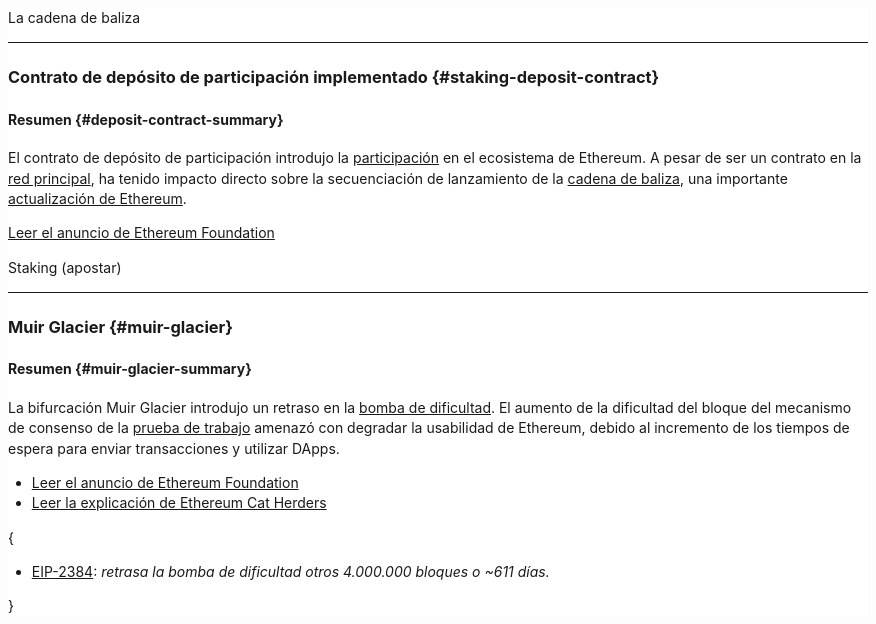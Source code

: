 <DocLink to="/roadmap/beacon-chain/">
  La cadena de baliza
</DocLink>

---

### Contrato de depósito de participación implementado {#staking-deposit-contract}

<NetworkUpgradeSummary name="stakingDepositContractDeployed" />

#### Resumen {#deposit-contract-summary}

El contrato de depósito de participación introdujo la [participación](/glossary/#staking) en el ecosistema de Ethereum. A pesar de ser un contrato en la [red principal](/glossary/#mainnet), ha tenido impacto directo sobre la secuenciación de lanzamiento de la [cadena de baliza](/roadmap/beacon-chain/), una importante [ actualización de Ethereum](/roadmap/).

[Leer el anuncio de Ethereum Foundation](https://blog.ethereum.org/2020/11/04/eth2-quick-update-no-19/)

<DocLink to="/staking/">
  Staking (apostar)
</DocLink>

---

### Muir Glacier {#muir-glacier}

<NetworkUpgradeSummary name="muirGlacier" />

#### Resumen {#muir-glacier-summary}

La bifurcación Muir Glacier introdujo un retraso en la [bomba de dificultad](/glossary/#difficulty-bomb). El aumento de la dificultad del bloque del mecanismo de consenso de la [prueba de trabajo](/developers/docs/consensus-mechanisms/pow/) amenazó con degradar la usabilidad de Ethereum, debido al incremento de los tiempos de espera para enviar transacciones y utilizar DApps.

- [Leer el anuncio de Ethereum Foundation](https://blog.ethereum.org/2019/12/23/ethereum-muir-glacier-upgrade-announcement/)
- [Leer la explicación de Ethereum Cat Herders](https://medium.com/ethereum-cat-herders/ethereum-muir-glacier-upgrade-89b8cea5a210)

{
<ExpandableCard title="EIP de Muir Glacier" contentPreview="Official improvements included in this fork.">

<ul>
  <li><a href="https://eips.ethereum.org/EIPS/eip-2384">EIP-2384</a>: <em>retrasa la bomba de dificultad otros 4.000.000 bloques o ~611 días.</em></li>
</ul>

</ExpandableCard>
}

<Divider />
